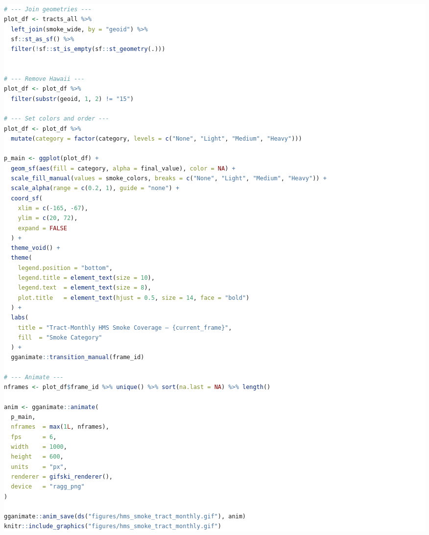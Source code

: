 ``` r
# --- Join geometries ---
plot_df <- tracts_all %>%
  left_join(smoke_wide, by = "geoid") %>%
  sf::st_as_sf() %>%
  filter(!sf::st_is_empty(sf::st_geometry(.)))


# --- Remove Hawaii ---
plot_df <- plot_df %>%
  filter(substr(geoid, 1, 2) != "15")

# --- Set colors and order ---
plot_df <- plot_df %>%
  mutate(category = factor(category, levels = c("None", "Light", "Medium", "Heavy")))

p_main <- ggplot(plot_df) +
  geom_sf(aes(fill = category, alpha = final_value), color = NA) +
  scale_fill_manual(values = smoke_colors, breaks = c("None", "Light", "Medium", "Heavy")) +
  scale_alpha(range = c(0.2, 1), guide = "none") +
  coord_sf(
    xlim = c(-165, -67),
    ylim = c(20, 72),
    expand = FALSE
  ) +
  theme_void() +
  theme(
    legend.position = "bottom",
    legend.title = element_text(size = 10),
    legend.text  = element_text(size = 8),
    plot.title   = element_text(hjust = 0.5, size = 14, face = "bold")
  ) +
  labs(
    title = "Tract-Monthly HMS Smoke Coverage — {current_frame}",
    fill  = "Smoke Category"
  ) +
  gganimate::transition_manual(frame_id)

# --- Animate ---
nframes <- plot_df$frame_id %>% unique() %>% sort(na.last = NA) %>% length()

anim <- gganimate::animate(
  p_main,
  nframes  = max(1L, nframes),
  fps      = 6,
  width    = 1000,
  height   = 600,
  units    = "px",
  renderer = gifski_renderer(),
  device   = "ragg_png"
)

gganimate::anim_save(ds("figures/hms_smoke_tract_monthly.gif"), anim)
knitr::include_graphics("figures/hms_smoke_tract_monthly.gif")
```
